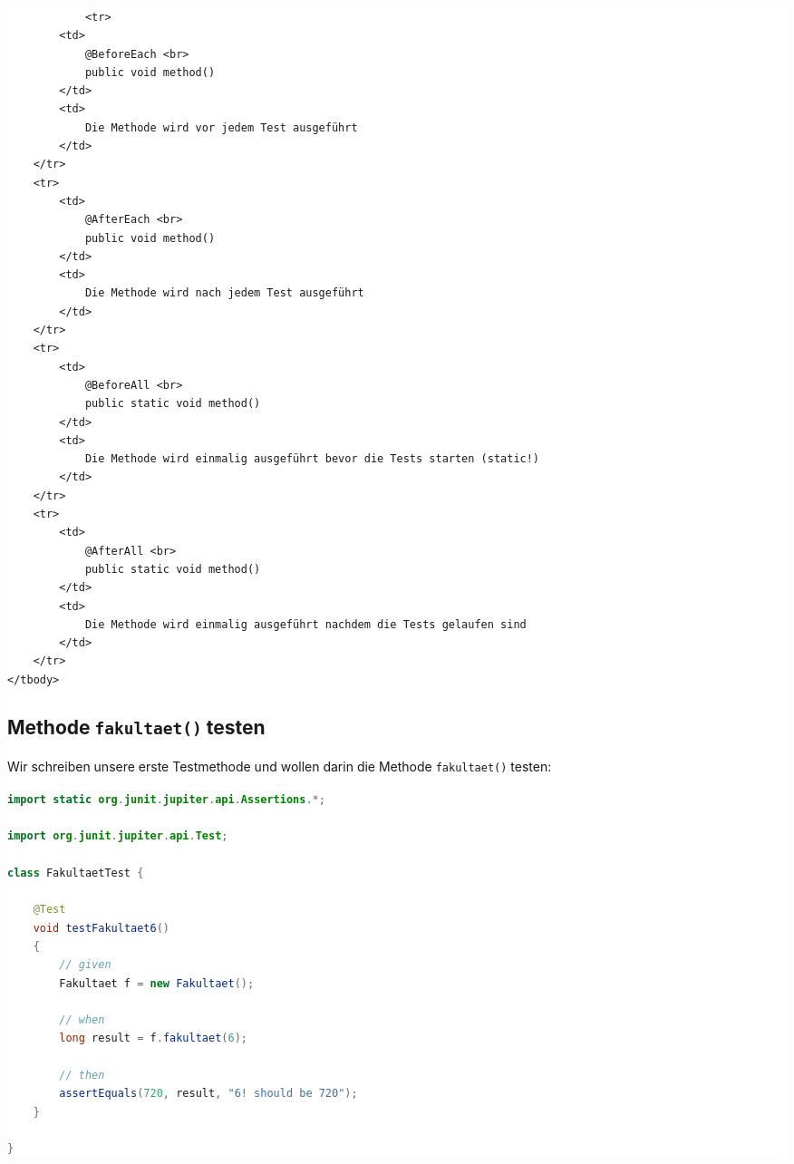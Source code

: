 				<tr>
			<td>
				@BeforeEach <br>
				public void method()
			</td>
			<td>
				Die Methode wird vor jedem Test ausgeführt
			</td>
		</tr>
		<tr>
			<td>
				@AfterEach <br>
				public void method()
			</td>
			<td>
				Die Methode wird nach jedem Test ausgeführt
			</td>
		</tr>
		<tr>
			<td>
				@BeforeAll <br>
				public static void method()
			</td>
			<td>
				Die Methode wird einmalig ausgeführt bevor die Tests starten (static!)
			</td>
		</tr>
		<tr>
			<td>
				@AfterAll <br>
				public static void method()
			</td>
			<td>
				Die Methode wird einmalig ausgeführt nachdem die Tests gelaufen sind
			</td>
		</tr>
	</tbody>
</table>

## Methode `fakultaet()` testen

Wir schreiben unsere erste Testmethode und wollen darin die Methode `fakultaet()` testen:

```java linenums="1"
import static org.junit.jupiter.api.Assertions.*;

import org.junit.jupiter.api.Test;

class FakultaetTest {

	@Test
	void testFakultaet6() 
	{
		// given
		Fakultaet f = new Fakultaet();
		
		// when
		long result = f.fakultaet(6);
		
		// then
		assertEquals(720, result, "6! should be 720");
	}

}
```